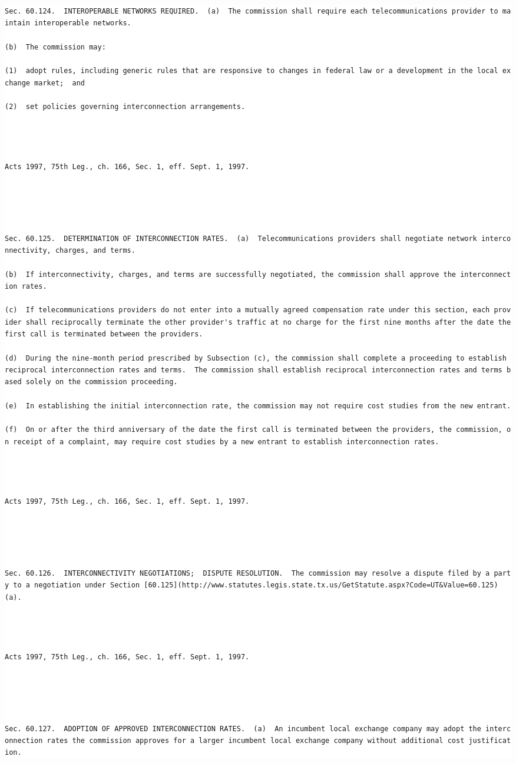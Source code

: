     
    
    
    Sec. 60.124.  INTEROPERABLE NETWORKS REQUIRED.  (a)  The commission shall require each telecommunications provider to maintain interoperable networks.
    
    (b)  The commission may:
    
    (1)  adopt rules, including generic rules that are responsive to changes in federal law or a development in the local exchange market;  and
    
    (2)  set policies governing interconnection arrangements.
    
    
    
    
    Acts 1997, 75th Leg., ch. 166, Sec. 1, eff. Sept. 1, 1997.
    
    
    
    
    
    Sec. 60.125.  DETERMINATION OF INTERCONNECTION RATES.  (a)  Telecommunications providers shall negotiate network interconnectivity, charges, and terms.
    
    (b)  If interconnectivity, charges, and terms are successfully negotiated, the commission shall approve the interconnection rates.
    
    (c)  If telecommunications providers do not enter into a mutually agreed compensation rate under this section, each provider shall reciprocally terminate the other provider's traffic at no charge for the first nine months after the date the first call is terminated between the providers.
    
    (d)  During the nine-month period prescribed by Subsection (c), the commission shall complete a proceeding to establish reciprocal interconnection rates and terms.  The commission shall establish reciprocal interconnection rates and terms based solely on the commission proceeding.
    
    (e)  In establishing the initial interconnection rate, the commission may not require cost studies from the new entrant.
    
    (f)  On or after the third anniversary of the date the first call is terminated between the providers, the commission, on receipt of a complaint, may require cost studies by a new entrant to establish interconnection rates.
    
    
    
    
    Acts 1997, 75th Leg., ch. 166, Sec. 1, eff. Sept. 1, 1997.
    
    
    
    
    
    Sec. 60.126.  INTERCONNECTIVITY NEGOTIATIONS;  DISPUTE RESOLUTION.  The commission may resolve a dispute filed by a party to a negotiation under Section [60.125](http://www.statutes.legis.state.tx.us/GetStatute.aspx?Code=UT&Value=60.125)(a).
    
    
    
    
    Acts 1997, 75th Leg., ch. 166, Sec. 1, eff. Sept. 1, 1997.
    
    
    
    
    
    Sec. 60.127.  ADOPTION OF APPROVED INTERCONNECTION RATES.  (a)  An incumbent local exchange company may adopt the interconnection rates the commission approves for a larger incumbent local exchange company without additional cost justification.
    